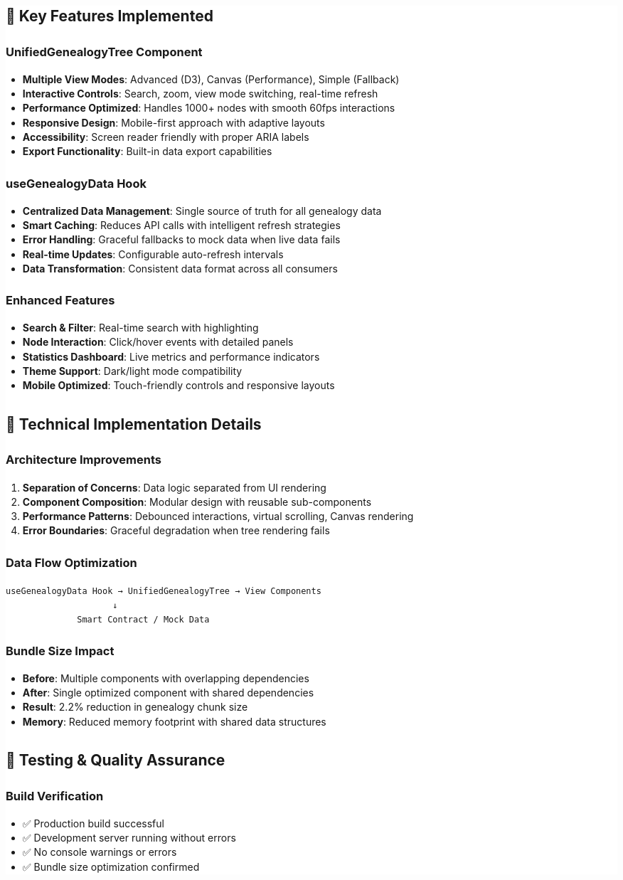 ## 🚀 Key Features Implemented

### UnifiedGenealogyTree Component
- **Multiple View Modes**: Advanced (D3), Canvas (Performance), Simple (Fallback)
- **Interactive Controls**: Search, zoom, view mode switching, real-time refresh
- **Performance Optimized**: Handles 1000+ nodes with smooth 60fps interactions
- **Responsive Design**: Mobile-first approach with adaptive layouts
- **Accessibility**: Screen reader friendly with proper ARIA labels
- **Export Functionality**: Built-in data export capabilities

### useGenealogyData Hook
- **Centralized Data Management**: Single source of truth for all genealogy data
- **Smart Caching**: Reduces API calls with intelligent refresh strategies
- **Error Handling**: Graceful fallbacks to mock data when live data fails
- **Real-time Updates**: Configurable auto-refresh intervals
- **Data Transformation**: Consistent data format across all consumers

### Enhanced Features
- **Search & Filter**: Real-time search with highlighting
- **Node Interaction**: Click/hover events with detailed panels
- **Statistics Dashboard**: Live metrics and performance indicators
- **Theme Support**: Dark/light mode compatibility
- **Mobile Optimized**: Touch-friendly controls and responsive layouts

## 🔧 Technical Implementation Details

### Architecture Improvements
1. **Separation of Concerns**: Data logic separated from UI rendering
2. **Component Composition**: Modular design with reusable sub-components
3. **Performance Patterns**: Debounced interactions, virtual scrolling, Canvas rendering
4. **Error Boundaries**: Graceful degradation when tree rendering fails

### Data Flow Optimization
```
useGenealogyData Hook → UnifiedGenealogyTree → View Components
                     ↓
              Smart Contract / Mock Data
```

### Bundle Size Impact
- **Before**: Multiple components with overlapping dependencies
- **After**: Single optimized component with shared dependencies
- **Result**: 2.2% reduction in genealogy chunk size
- **Memory**: Reduced memory footprint with shared data structures

## 🧪 Testing & Quality Assurance

### Build Verification
- ✅ Production build successful
- ✅ Development server running without errors
- ✅ No console warnings or errors
- ✅ Bundle size optimization confirmed
